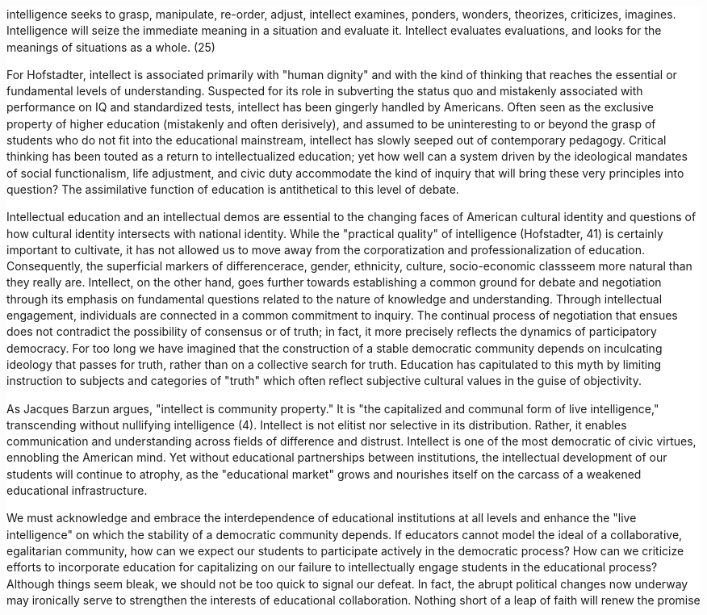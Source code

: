 intelligence seeks to grasp, manipulate,
re-order, adjust, intellect examines, ponders, wonders, theorizes,
criticizes, imagines.  Intelligence will seize the immediate meaning in a
situation and evaluate it.  Intellect evaluates evaluations, and looks for
the meanings of situations as a whole. 
(25)
</blockquote>
For Hofstadter, intellect is associated primarily with "human dignity" and
with the kind of thinking that reaches the essential or fundamental levels
of understanding.  Suspected for its role in subverting the status quo and
mistakenly associated with performance on IQ and standardized tests,
intellect has been gingerly handled by Americans.  Often seen as the
exclusive property of higher education (mistakenly and often derisively),
and assumed to be uninteresting to or beyond the grasp of students who do
not fit into the educational mainstream, intellect has slowly seeped out
of contemporary pedagogy.  Critical thinking has been touted as a return
to intellectualized education; yet how well can a system driven by the
ideological mandates of social functionalism, life adjustment, and civic
duty accommodate the kind of inquiry that will bring these very principles
into question?  The assimilative function of education is antithetical to
this level of debate.<p>
Intellectual education and an intellectual demos are essential to the
changing faces of American cultural identity and questions of how cultural
identity intersects with national identity.  While the "practical quality"
of intelligence (Hofstadter, 41) is
certainly important to cultivate, it has not allowed us to move away from
the corporatization and professionalization of education.  Consequently,
the superficial markers of difference­race, gender, ethnicity,
culture, socio-economic class­seem
more natural than they really are.  Intellect, on the other hand, goes
further towards establishing a common ground for debate and negotiation
through its emphasis on fundamental questions related to the nature of
knowledge and understanding.  Through intellectual engagement, individuals
are connected in a common commitment to inquiry.  The continual process of
negotiation that ensues does not contradict the possibility of consensus
or of truth; in fact, it more precisely reflects the dynamics of
participatory democracy.  For too long we have imagined that the
construction of a stable democratic community depends on inculcating
ideology that passes for truth, rather than on a collective search for
truth.  Education has capitulated to this myth by limiting instruction to
subjects and categories of "truth" which often reflect subjective cultural
values in the guise of objectivity. </p><p>
As Jacques Barzun argues, "intellect is community property."  It is "the
capitalized and communal form of live intelligence," transcending without
nullifying intelligence (4).  Intellect is not elitist nor selective in
its distribution.  Rather, it enables communication and understanding
across fields of difference and distrust.  Intellect is one of the most
democratic of civic virtues, ennobling the American mind.  Yet without
educational partnerships between institutions, the intellectual
development of
our students will continue to atrophy, as the "educational market" grows
and nourishes itself on the carcass of a weakened educational
infrastructure.  </p><p>
We must acknowledge and embrace the interdependence of educational
institutions at all levels and enhance the "live intelligence" on which
the stability of a democratic community depends.  If educators cannot
model the ideal of a collaborative, egalitarian community, how can we
expect our students to participate actively in the democratic process? How
can we criticize efforts to incorporate education for capitalizing on our
failure to intellectually engage students in the educational process? 
Although things seem bleak, we should not be too quick to signal our
defeat.  In fact, the abrupt political changes now underway may ironically
serve to strengthen the interests of educational collaboration.  Nothing
short of a leap of faith will renew the promise